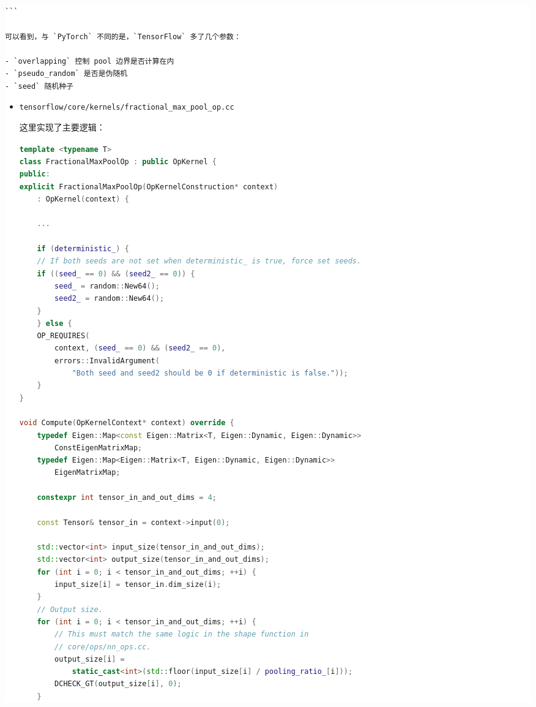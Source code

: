     ```

    可以看到，与 `PyTorch` 不同的是，`TensorFlow` 多了几个参数：
    
    - `overlapping` 控制 pool 边界是否计算在内
    - `pseudo_random` 是否是伪随机
    - `seed` 随机种子

- `tensorflow/core/kernels/fractional_max_pool_op.cc`

    这里实现了主要逻辑：

    ``` cpp
    template <typename T>
    class FractionalMaxPoolOp : public OpKernel {
    public:
    explicit FractionalMaxPoolOp(OpKernelConstruction* context)
        : OpKernel(context) {
        
        ...

        if (deterministic_) {
        // If both seeds are not set when deterministic_ is true, force set seeds.
        if ((seed_ == 0) && (seed2_ == 0)) {
            seed_ = random::New64();
            seed2_ = random::New64();
        }
        } else {
        OP_REQUIRES(
            context, (seed_ == 0) && (seed2_ == 0),
            errors::InvalidArgument(
                "Both seed and seed2 should be 0 if deterministic is false."));
        }
    }

    void Compute(OpKernelContext* context) override {
        typedef Eigen::Map<const Eigen::Matrix<T, Eigen::Dynamic, Eigen::Dynamic>>
            ConstEigenMatrixMap;
        typedef Eigen::Map<Eigen::Matrix<T, Eigen::Dynamic, Eigen::Dynamic>>
            EigenMatrixMap;

        constexpr int tensor_in_and_out_dims = 4;

        const Tensor& tensor_in = context->input(0);

        std::vector<int> input_size(tensor_in_and_out_dims);
        std::vector<int> output_size(tensor_in_and_out_dims);
        for (int i = 0; i < tensor_in_and_out_dims; ++i) {
            input_size[i] = tensor_in.dim_size(i);
        }
        // Output size.
        for (int i = 0; i < tensor_in_and_out_dims; ++i) {
            // This must match the same logic in the shape function in
            // core/ops/nn_ops.cc.
            output_size[i] =
                static_cast<int>(std::floor(input_size[i] / pooling_ratio_[i]));
            DCHECK_GT(output_size[i], 0);
        }
